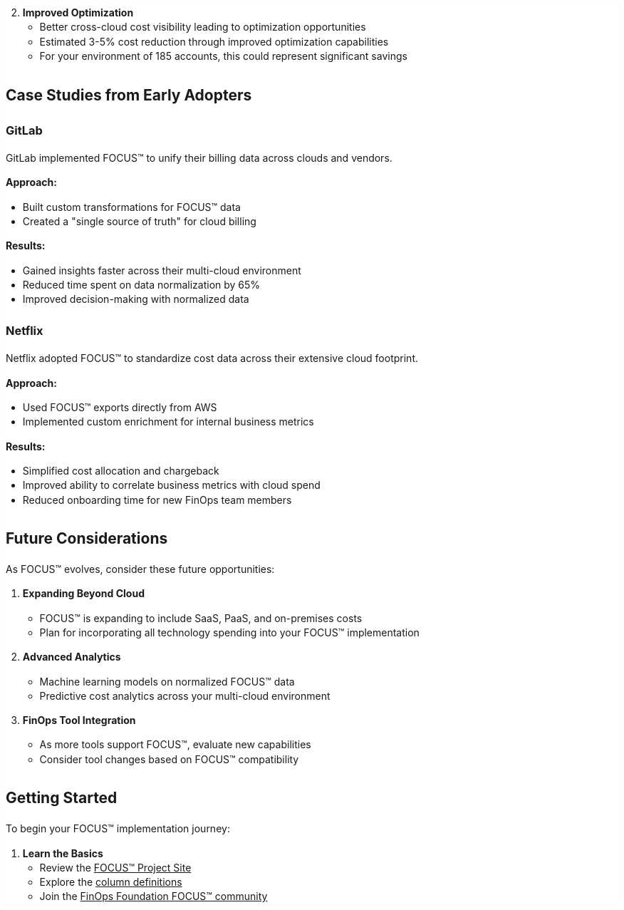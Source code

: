 2. **Improved Optimization**
   - Better cross-cloud cost visibility leading to optimization opportunities
   - Estimated 3-5% cost reduction through improved optimization capabilities
   - For your environment of 185 accounts, this could represent significant savings

## Case Studies from Early Adopters

### GitLab

GitLab implemented FOCUS™ to unify their billing data across clouds and vendors.

**Approach:** 
- Built custom transformations for FOCUS™ data
- Created a "single source of truth" for cloud billing

**Results:**
- Gained insights faster across their multi-cloud environment
- Reduced time spent on data normalization by 65%
- Improved decision-making with normalized data

### Netflix

Netflix adopted FOCUS™ to standardize cost data across their extensive cloud footprint.

**Approach:**
- Used FOCUS™ exports directly from AWS
- Implemented custom enrichment for internal business metrics

**Results:**
- Simplified cost allocation and chargeback
- Improved ability to correlate business metrics with cloud spend
- Reduced onboarding time for new FinOps team members

## Future Considerations

As FOCUS™ evolves, consider these future opportunities:

1. **Expanding Beyond Cloud**
   - FOCUS™ is expanding to include SaaS, PaaS, and on-premises costs
   - Plan for incorporating all technology spending into your FOCUS™ implementation

2. **Advanced Analytics**
   - Machine learning models on normalized FOCUS™ data
   - Predictive cost analytics across your multi-cloud environment

3. **FinOps Tool Integration**
   - As more tools support FOCUS™, evaluate new capabilities
   - Consider tool changes based on FOCUS™ compatibility

## Getting Started

To begin your FOCUS™ implementation journey:

1. **Learn the Basics**
   - Review the [FOCUS™ Project Site](https://focus.finops.org/)
   - Explore the [column definitions](https://focus.finops.org/focus-columns/)
   - Join the [FinOps Foundation FOCUS™ community](https://www.finops.org/introduction/what-is-finops/)
